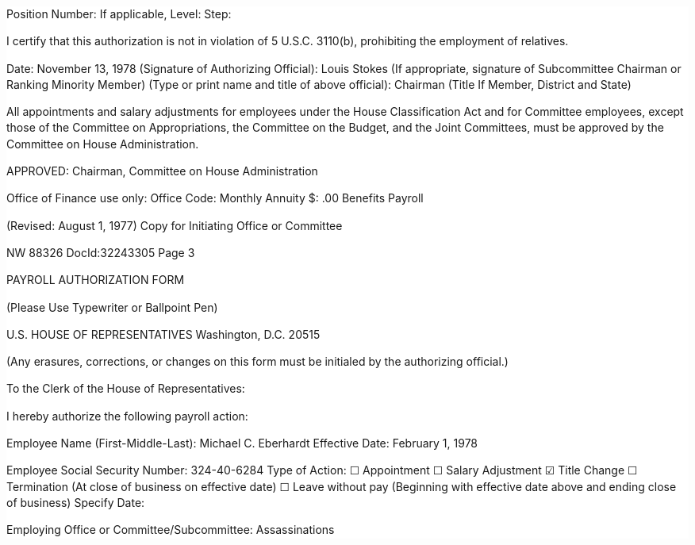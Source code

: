 Position Number:
If applicable, Level:
Step:

I certify that this authorization is not in violation of 5 U.S.C. 3110(b), prohibiting the employment of relatives.

Date: November 13, 1978
(Signature of Authorizing Official): Louis Stokes
(If appropriate, signature of Subcommittee Chairman or Ranking Minority Member)
(Type or print name and title of above official): Chairman
(Title If Member, District and State)

All appointments and salary adjustments for employees under the House Classification Act and for Committee employees, except those of the Committee on Appropriations, the Committee on the Budget, and the Joint Committees, must be approved by the Committee on House Administration.

APPROVED:
Chairman, Committee on House Administration

Office of Finance use only:
Office Code:
Monthly Annuity $: .00
Benefits
Payroll

(Revised: August 1, 1977)
Copy for Initiating Office or Committee

NW 88326
DocId:32243305 Page 3

PAYROLL AUTHORIZATION FORM

(Please Use Typewriter or Ballpoint Pen)

U.S. HOUSE OF REPRESENTATIVES
Washington, D.C. 20515

(Any erasures, corrections, or changes on this form must be initialed by the authorizing official.)

To the Clerk of the House of Representatives:

I hereby authorize the following payroll action:

Employee Name (First-Middle-Last): Michael C. Eberhardt
Effective Date: February 1, 1978

Employee Social Security Number: 324-40-6284
Type of Action:
☐ Appointment
☐ Salary Adjustment
☑ Title Change
☐ Termination (At close of business on effective date)
☐ Leave without pay (Beginning with effective date above and ending close of business) Specify Date:

Employing Office or Committee/Subcommittee: Assassinations

